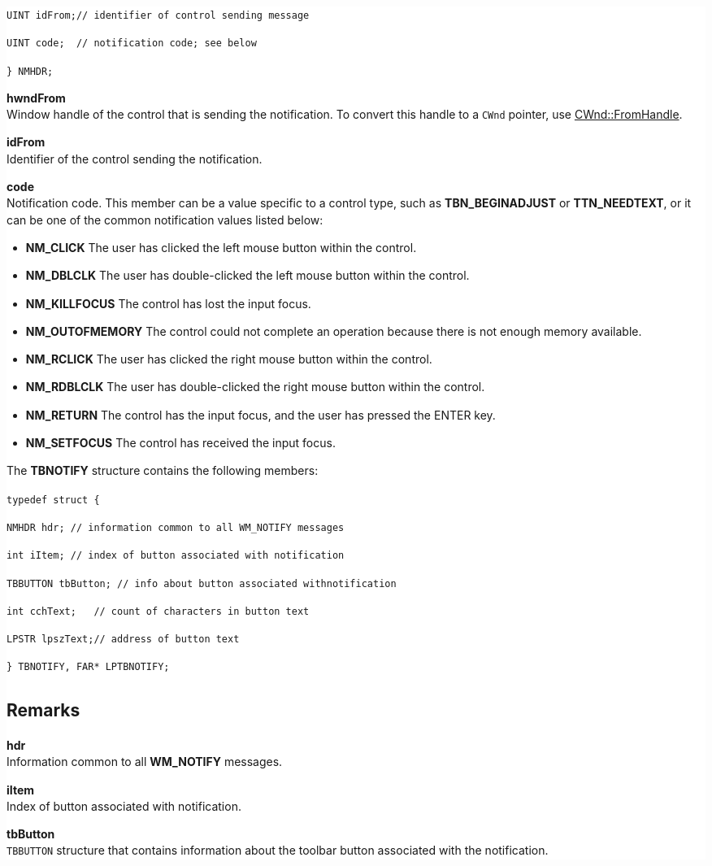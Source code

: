  `UINT idFrom;// identifier of control sending message`  
  
 `UINT code;  // notification code; see below`  
  
 `} NMHDR;`  
  
 **hwndFrom**  
 Window handle of the control that is sending the notification. To convert this handle to a `CWnd` pointer, use [CWnd::FromHandle](../mfc/reference/cwnd-class.md#fromhandle).  
  
 **idFrom**  
 Identifier of the control sending the notification.  
  
 **code**  
 Notification code. This member can be a value specific to a control type, such as **TBN_BEGINADJUST** or **TTN_NEEDTEXT**, or it can be one of the common notification values listed below:  
  
-   **NM_CLICK** The user has clicked the left mouse button within the control.  
  
-   **NM_DBLCLK** The user has double-clicked the left mouse button within the control.  
  
-   **NM_KILLFOCUS** The control has lost the input focus.  
  
-   **NM_OUTOFMEMORY** The control could not complete an operation because there is not enough memory available.  
  
-   **NM_RCLICK** The user has clicked the right mouse button within the control.  
  
-   **NM_RDBLCLK** The user has double-clicked the right mouse button within the control.  
  
-   **NM_RETURN** The control has the input focus, and the user has pressed the ENTER key.  
  
-   **NM_SETFOCUS** The control has received the input focus.  
  
 The **TBNOTIFY** structure contains the following members:  
  
 `typedef struct {`  
  
 `NMHDR hdr; // information common to all WM_NOTIFY messages`  
  
 `int iItem; // index of button associated with notification`  
  
 `TBBUTTON tbButton; // info about button associated withnotification`  
  
 `int cchText;   // count of characters in button text`  
  
 `LPSTR lpszText;// address of button text`  
  
 `} TBNOTIFY, FAR* LPTBNOTIFY;`  
  
## Remarks  
 **hdr**  
 Information common to all **WM_NOTIFY** messages.  
  
 **iItem**  
 Index of button associated with notification.  
  
 **tbButton**  
 `TBBUTTON` structure that contains information about the toolbar button associated with the notification.  
  